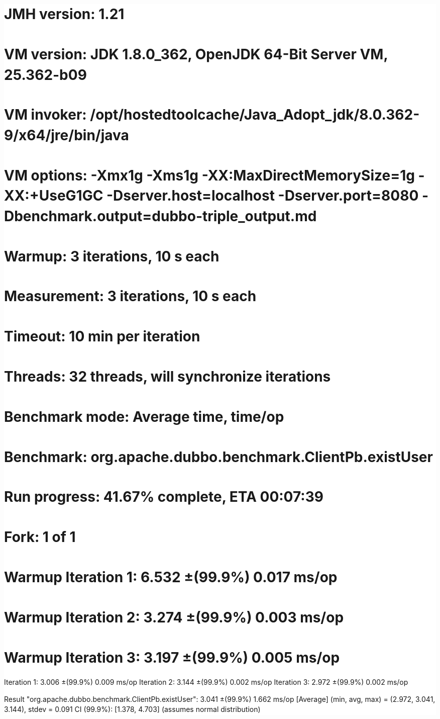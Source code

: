 
# JMH version: 1.21
# VM version: JDK 1.8.0_362, OpenJDK 64-Bit Server VM, 25.362-b09
# VM invoker: /opt/hostedtoolcache/Java_Adopt_jdk/8.0.362-9/x64/jre/bin/java
# VM options: -Xmx1g -Xms1g -XX:MaxDirectMemorySize=1g -XX:+UseG1GC -Dserver.host=localhost -Dserver.port=8080 -Dbenchmark.output=dubbo-triple_output.md
# Warmup: 3 iterations, 10 s each
# Measurement: 3 iterations, 10 s each
# Timeout: 10 min per iteration
# Threads: 32 threads, will synchronize iterations
# Benchmark mode: Average time, time/op
# Benchmark: org.apache.dubbo.benchmark.ClientPb.existUser

# Run progress: 41.67% complete, ETA 00:07:39
# Fork: 1 of 1
# Warmup Iteration   1: 6.532 ±(99.9%) 0.017 ms/op
# Warmup Iteration   2: 3.274 ±(99.9%) 0.003 ms/op
# Warmup Iteration   3: 3.197 ±(99.9%) 0.005 ms/op
Iteration   1: 3.006 ±(99.9%) 0.009 ms/op
Iteration   2: 3.144 ±(99.9%) 0.002 ms/op
Iteration   3: 2.972 ±(99.9%) 0.002 ms/op


Result "org.apache.dubbo.benchmark.ClientPb.existUser":
  3.041 ±(99.9%) 1.662 ms/op [Average]
  (min, avg, max) = (2.972, 3.041, 3.144), stdev = 0.091
  CI (99.9%): [1.378, 4.703] (assumes normal distribution)
